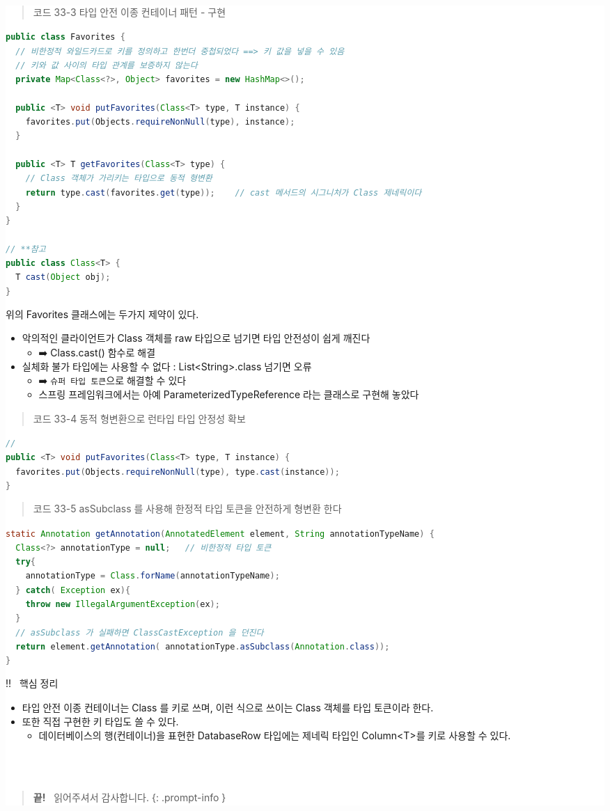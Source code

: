 > 코드 33-3 타입 안전 이종 컨테이너 패턴 - 구현

```java
public class Favorites {
  // 비한정적 와일드카드로 키를 정의하고 한번더 중첩되었다 ==> 키 값을 넣을 수 있음
  // 키와 값 사이의 타입 관계를 보증하지 않는다
  private Map<Class<?>, Object> favorites = new HashMap<>();

  public <T> void putFavorites(Class<T> type, T instance) {
    favorites.put(Objects.requireNonNull(type), instance);
  }

  public <T> T getFavorites(Class<T> type) {
    // Class 객체가 가리키는 타입으로 동적 형변환
    return type.cast(favorites.get(type));    // cast 메서드의 시그니처가 Class 제네릭이다
  }
}

// **참고
public class Class<T> {
  T cast(Object obj);
}
```

위의 Favorites 클래스에는 두가지 제약이 있다.

- 악의적인 클라이언트가 Class 객체를 raw 타입으로 넘기면 타입 안전성이 쉽게 깨진다
  - :arrow_right: Class.cast() 함수로 해결
- 실체화 불가 타입에는 사용할 수 없다 : List\<String\>.class 넘기면 오류
  - :arrow_right: `슈퍼 타입 토큰`으로 해결할 수 있다
  - 스프링 프레임워크에서는 아예 ParameterizedTypeReference 라는 클래스로 구현해 놓았다

> 코드 33-4 동적 형변환으로 런타입 타입 안정성 확보

```java
//
public <T> void putFavorites(Class<T> type, T instance) {
  favorites.put(Objects.requireNonNull(type), type.cast(instance));
}
```

> 코드 33-5 asSubclass 를 사용해 한정적 타입 토큰을 안전하게 형변환 한다

```java
static Annotation getAnnotation(AnnotatedElement element, String annotationTypeName) {
  Class<?> annotationType = null;   // 비한정적 타입 토큰
  try{
    annotationType = Class.forName(annotationTypeName);
  } catch( Exception ex){
    throw new IllegalArgumentException(ex);
  }
  // asSubclass 가 실패하면 ClassCastException 을 던진다
  return element.getAnnotation( annotationType.asSubclass(Annotation.class));
}
```

:bangbang: &nbsp; 핵심 정리

- 타입 안전 이종 컨테이너는 Class 를 키로 쓰며, 이런 식으로 쓰이는 Class 객체를 타입 토큰이라 한다.
- 또한 직접 구현한 키 타입도 쓸 수 있다.
  - 데이터베이스의 행(컨테이너)을 표현한 DatabaseRow 타입에는 제네릭 타입인 Column\<T\>를 키로 사용할 수 있다.

&nbsp; <br />
&nbsp; <br />

> **끝!** &nbsp; 읽어주셔서 감사합니다.
{: .prompt-info }
